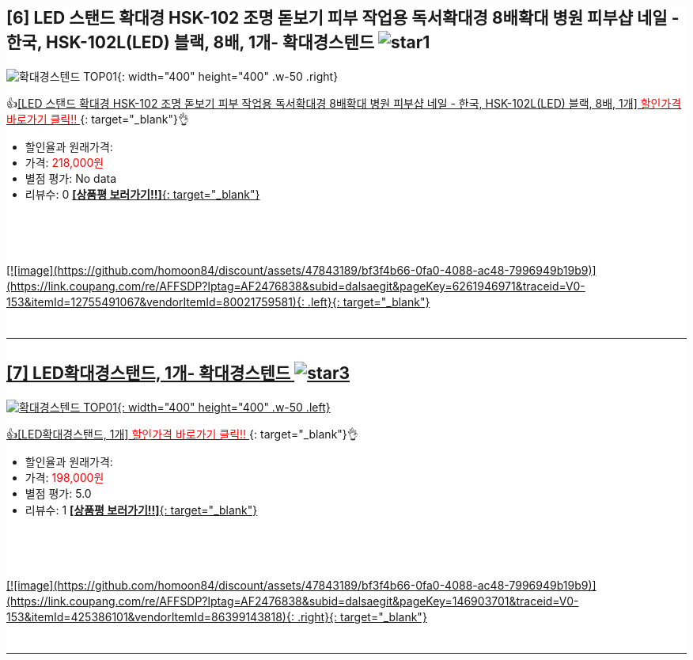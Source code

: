 
        
       
## [6] LED 스탠드 확대경 HSK-102 조명 돋보기 피부 작업용 독서확대경 8배확대 병원 피부샵 네일 - 한국, HSK-102L(LED) 블랙, 8배, 1개- 확대경스텐드  <img width="81" alt="star1" src="https://user-images.githubusercontent.com/78655692/151471925-e5f35751-d4b9-416b-b41d-a059267a09e3.png">

![확대경스텐드 TOP01](https://thumbnail9.coupangcdn.com/thumbnails/remote/230x230ex/image/vendor_inventory/781c/a48840c6d6711be2561753bf5cde178222a2440a247ff822849e680420be.jpg){: width="400" height="400" .w-50 .right}


👍<a href="https://link.coupang.com/re/AFFSDP?lptag=AF2476838&subid=dalsaegit&pageKey=6261946971&traceid=V0-153&itemId=12755491067&vendorItemId=80021759581">[LED 스탠드 확대경 HSK-102 조명 돋보기 피부 작업용 독서확대경 8배확대 병원 피부샵 네일 - 한국, HSK-102L(LED) 블랙, 8배, 1개]<font color=red> 할인가격 바로가기 클릭!! </font></a>{: target="_blank"}👌
<br>
- 할인율과 원래가격: 
- 가격: <span style='color:red'>218,000원</span>
- 별점 평가: No data
- 리뷰수: 0 <a href="https://link.coupang.com/re/AFFSDP?lptag=AF2476838&subid=dalsaegit&pageKey=6261946971&traceid=V0-153&itemId=12755491067&vendorItemId=80021759581"> <strong>[상품평 보러가기!!]</strong>{: target="_blank"}
<br>
<br>
<br>
[![image](https://github.com/homoon84/discount/assets/47843189/bf3f4b66-0fa0-4088-ac48-7996949b19b9)](https://link.coupang.com/re/AFFSDP?lptag=AF2476838&subid=dalsaegit&pageKey=6261946971&traceid=V0-153&itemId=12755491067&vendorItemId=80021759581){: .left}{: target="_blank"}
<br>
<br>

---

        
       
## [7] LED확대경스탠드, 1개- 확대경스텐드  <img width="81" alt="star3" src="https://user-images.githubusercontent.com/78655692/151471989-9e21d7a8-a7b6-44b0-b598-2bb204b56b00.png">

![확대경스텐드 TOP01](https://thumbnail6.coupangcdn.com/thumbnails/remote/230x230ex/image/vendor_inventory/65d6/64d1eff01587f9c4b7bf5dd72d70acd472d95137d51eb59b48b5b9645949.jpg){: width="400" height="400" .w-50 .left}


👍<a href="https://link.coupang.com/re/AFFSDP?lptag=AF2476838&subid=dalsaegit&pageKey=146903701&traceid=V0-153&itemId=425386101&vendorItemId=86399143818">[LED확대경스탠드, 1개]<font color=red> 할인가격 바로가기 클릭!! </font></a>{: target="_blank"}👌
<br>
- 할인율과 원래가격: 
- 가격: <span style='color:red'>198,000원</span>
- 별점 평가: 5.0
- 리뷰수: 1 <a href="https://link.coupang.com/re/AFFSDP?lptag=AF2476838&subid=dalsaegit&pageKey=146903701&traceid=V0-153&itemId=425386101&vendorItemId=86399143818"> <strong>[상품평 보러가기!!]</strong>{: target="_blank"}
<br>
<br>
<br>
[![image](https://github.com/homoon84/discount/assets/47843189/bf3f4b66-0fa0-4088-ac48-7996949b19b9)](https://link.coupang.com/re/AFFSDP?lptag=AF2476838&subid=dalsaegit&pageKey=146903701&traceid=V0-153&itemId=425386101&vendorItemId=86399143818){: .right}{: target="_blank"}
<br>
<br>

---